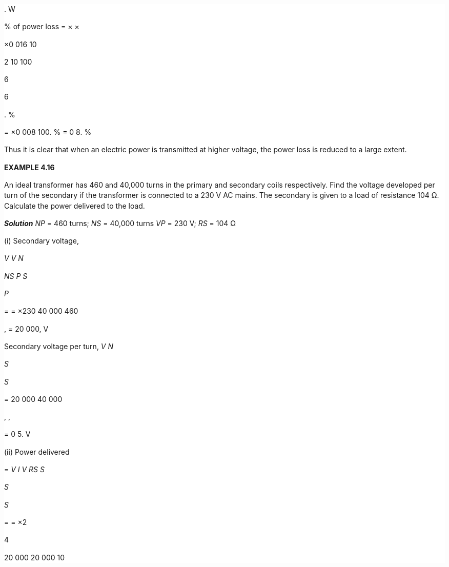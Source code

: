 . W

% of power loss = × ×

×0 016 10

2 10 100

6

6

. %

\= ×0 008 100. % = 0 8. %

Thus it is clear that when an electric power is transmitted at higher voltage, the power loss is reduced to a large extent.  

**EXAMPLE 4.16**

An ideal transformer has 460 and 40,000 turns in the primary and secondary coils respectively. Find the voltage developed per turn of the secondary if the transformer is connected to a 230 V AC mains. The secondary is given to a load of resistance 104 Ω. Calculate the power delivered to the load.

**_Solution_** _NP_ = 460 turns; _NS_ = 40,000 turns _VP_ = 230 V; _RS_ = 104 Ω

(i) Secondary voltage,

_V V N_

_NS P S_

_P_

\= = ×230 40 000 460

, = 20 000, V

Secondary voltage per turn, _V N_

_S_

_S_

\= 20 000 40 000

, ,

\= 0 5. V

(ii) Power delivered

\= _V I V RS S_

_S_

_S_

\= = ×2

4

20 000 20 000 10
